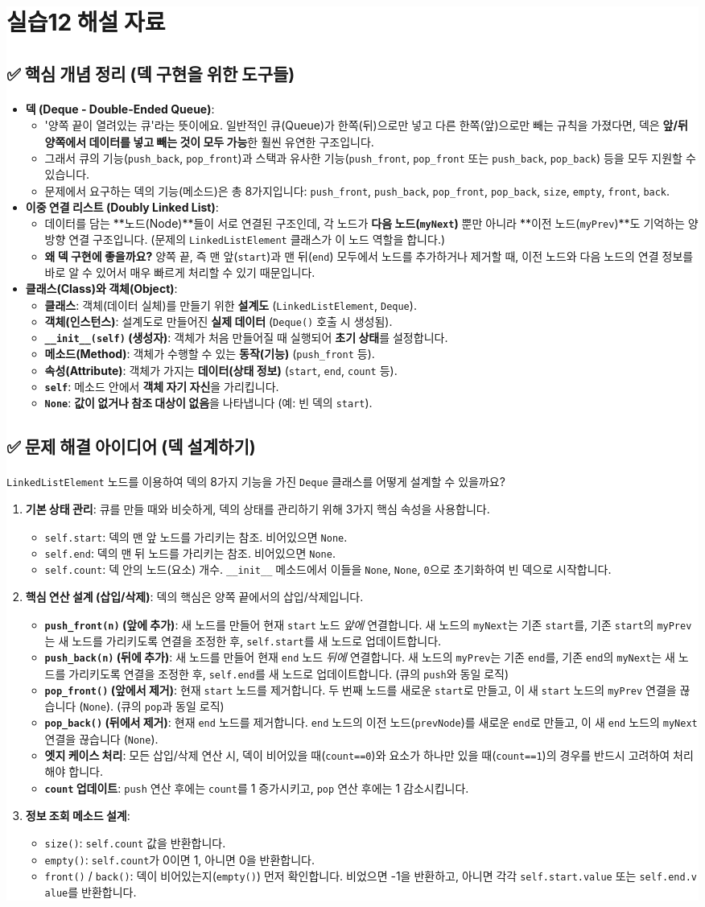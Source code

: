 # 실습12 해설 자료
## ✅ 핵심 개념 정리 (덱 구현을 위한 도구들)

* **덱 (Deque - Double-Ended Queue)**:
    * '양쪽 끝이 열려있는 큐'라는 뜻이에요. 일반적인 큐(Queue)가 한쪽(뒤)으로만 넣고 다른 한쪽(앞)으로만 빼는 규칙을 가졌다면, 덱은 **앞/뒤 양쪽에서 데이터를 넣고 빼는 것이 모두 가능**한 훨씬 유연한 구조입니다.
    * 그래서 큐의 기능(`push_back`, `pop_front`)과 스택과 유사한 기능(`push_front`, `pop_front` 또는 `push_back`, `pop_back`) 등을 모두 지원할 수 있습니다.
    * 문제에서 요구하는 덱의 기능(메소드)은 총 8가지입니다: `push_front`, `push_back`, `pop_front`, `pop_back`, `size`, `empty`, `front`, `back`.
* **이중 연결 리스트 (Doubly Linked List)**:
    * 데이터를 담는 **노드(Node)**들이 서로 연결된 구조인데, 각 노드가 **다음 노드(`myNext`)** 뿐만 아니라 **이전 노드(`myPrev`)**도 기억하는 양방향 연결 구조입니다. (문제의 `LinkedListElement` 클래스가 이 노드 역할을 합니다.)
    * **왜 덱 구현에 좋을까요?** 양쪽 끝, 즉 맨 앞(`start`)과 맨 뒤(`end`) 모두에서 노드를 추가하거나 제거할 때, 이전 노드와 다음 노드의 연결 정보를 바로 알 수 있어서 매우 빠르게 처리할 수 있기 때문입니다.
* **클래스(Class)와 객체(Object)**:
    * **클래스**: 객체(데이터 실체)를 만들기 위한 **설계도** (`LinkedListElement`, `Deque`).
    * **객체(인스턴스)**: 설계도로 만들어진 **실제 데이터** (`Deque()` 호출 시 생성됨).
    * **`__init__(self)` (생성자)**: 객체가 처음 만들어질 때 실행되어 **초기 상태**를 설정합니다.
    * **메소드(Method)**: 객체가 수행할 수 있는 **동작(기능)** (`push_front` 등).
    * **속성(Attribute)**: 객체가 가지는 **데이터(상태 정보)** (`start`, `end`, `count` 등).
    * **`self`**: 메소드 안에서 **객체 자기 자신**을 가리킵니다.
    * **`None`**: **값이 없거나 참조 대상이 없음**을 나타냅니다 (예: 빈 덱의 `start`).

## ✅ 문제 해결 아이디어 (덱 설계하기)

`LinkedListElement` 노드를 이용하여 덱의 8가지 기능을 가진 `Deque` 클래스를 어떻게 설계할 수 있을까요?

1.  **기본 상태 관리**: 큐를 만들 때와 비슷하게, 덱의 상태를 관리하기 위해 3가지 핵심 속성을 사용합니다.
    * `self.start`: 덱의 맨 앞 노드를 가리키는 참조. 비어있으면 `None`.
    * `self.end`: 덱의 맨 뒤 노드를 가리키는 참조. 비어있으면 `None`.
    * `self.count`: 덱 안의 노드(요소) 개수.
    `__init__` 메소드에서 이들을 `None`, `None`, `0`으로 초기화하여 빈 덱으로 시작합니다.

2.  **핵심 연산 설계 (삽입/삭제)**: 덱의 핵심은 양쪽 끝에서의 삽입/삭제입니다.
    * **`push_front(n)` (앞에 추가)**: 새 노드를 만들어 현재 `start` 노드 *앞에* 연결합니다. 새 노드의 `myNext`는 기존 `start`를, 기존 `start`의 `myPrev`는 새 노드를 가리키도록 연결을 조정한 후, `self.start`를 새 노드로 업데이트합니다.
    * **`push_back(n)` (뒤에 추가)**: 새 노드를 만들어 현재 `end` 노드 *뒤에* 연결합니다. 새 노드의 `myPrev`는 기존 `end`를, 기존 `end`의 `myNext`는 새 노드를 가리키도록 연결을 조정한 후, `self.end`를 새 노드로 업데이트합니다. (큐의 `push`와 동일 로직)
    * **`pop_front()` (앞에서 제거)**: 현재 `start` 노드를 제거합니다. 두 번째 노드를 새로운 `start`로 만들고, 이 새 `start` 노드의 `myPrev` 연결을 끊습니다 (`None`). (큐의 `pop`과 동일 로직)
    * **`pop_back()` (뒤에서 제거)**: 현재 `end` 노드를 제거합니다. `end` 노드의 이전 노드(`prevNode`)를 새로운 `end`로 만들고, 이 새 `end` 노드의 `myNext` 연결을 끊습니다 (`None`).
    * **엣지 케이스 처리**: 모든 삽입/삭제 연산 시, 덱이 비어있을 때(`count==0`)와 요소가 하나만 있을 때(`count==1`)의 경우를 반드시 고려하여 처리해야 합니다.
    * **`count` 업데이트**: `push` 연산 후에는 `count`를 1 증가시키고, `pop` 연산 후에는 1 감소시킵니다.

3.  **정보 조회 메소드 설계**:
    * `size()`: `self.count` 값을 반환합니다.
    * `empty()`: `self.count`가 0이면 1, 아니면 0을 반환합니다.
    * `front()` / `back()`: 덱이 비어있는지(`empty()`) 먼저 확인합니다. 비었으면 -1을 반환하고, 아니면 각각 `self.start.value` 또는 `self.end.value`를 반환합니다.
